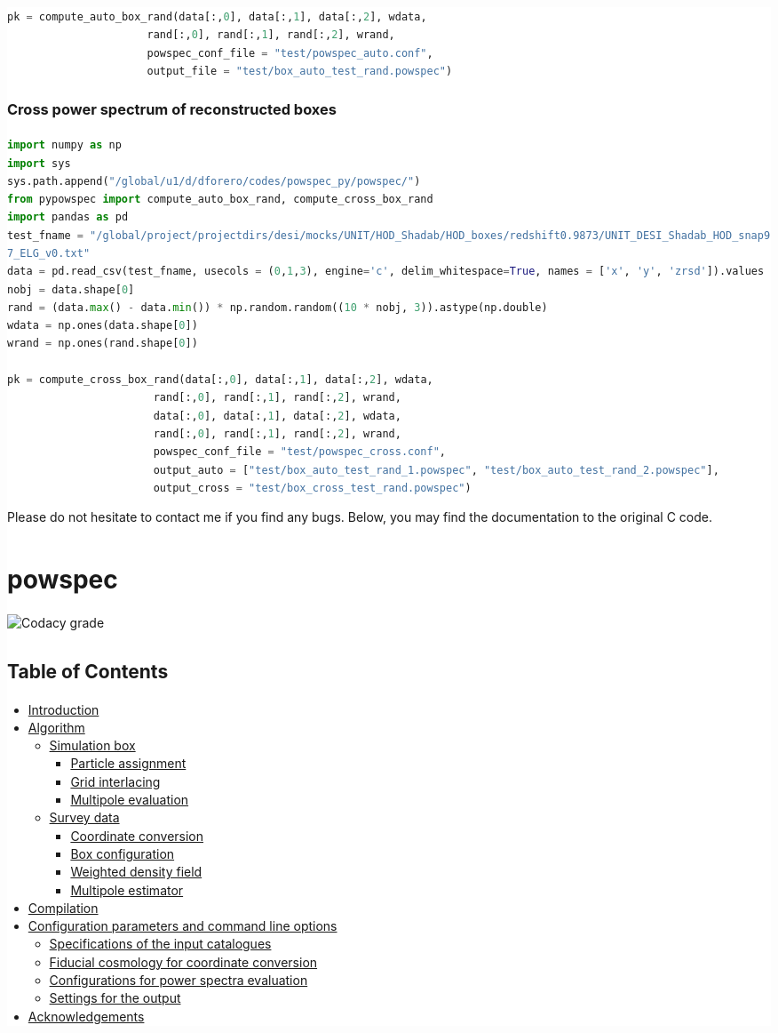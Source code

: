 ```python
pk = compute_auto_box_rand(data[:,0], data[:,1], data[:,2], wdata,
                      rand[:,0], rand[:,1], rand[:,2], wrand, 
                      powspec_conf_file = "test/powspec_auto.conf",
                      output_file = "test/box_auto_test_rand.powspec")

```
### Cross power spectrum of reconstructed boxes

```python
import numpy as np
import sys
sys.path.append("/global/u1/d/dforero/codes/powspec_py/powspec/")
from pypowspec import compute_auto_box_rand, compute_cross_box_rand
import pandas as pd
test_fname = "/global/project/projectdirs/desi/mocks/UNIT/HOD_Shadab/HOD_boxes/redshift0.9873/UNIT_DESI_Shadab_HOD_snap97_ELG_v0.txt"
data = pd.read_csv(test_fname, usecols = (0,1,3), engine='c', delim_whitespace=True, names = ['x', 'y', 'zrsd']).values
nobj = data.shape[0]
rand = (data.max() - data.min()) * np.random.random((10 * nobj, 3)).astype(np.double)
wdata = np.ones(data.shape[0])
wrand = np.ones(rand.shape[0])

pk = compute_cross_box_rand(data[:,0], data[:,1], data[:,2], wdata, 
                       rand[:,0], rand[:,1], rand[:,2], wrand, 
                       data[:,0], data[:,1], data[:,2], wdata, 
                       rand[:,0], rand[:,1], rand[:,2], wrand,
                       powspec_conf_file = "test/powspec_cross.conf",
                       output_auto = ["test/box_auto_test_rand_1.powspec", "test/box_auto_test_rand_2.powspec"],
                       output_cross = "test/box_cross_test_rand.powspec")

```

Please do not hesitate to contact me if you find any bugs. Below, you may find the documentation to the original C code.

# powspec

![Codacy grade](https://img.shields.io/codacy/grade/5a6835fc4cee49d4993380ad1a45ad69.svg)

## Table of Contents

-   [Introduction](#introduction)
-   [Algorithm](#algorithm)
    -   [Simulation box](#simulation-box)
        -   [Particle assignment](#particle-assignment)
        -   [Grid interlacing](#grid-interlacing)
        -   [Multipole evaluation](#multipole-evaluation)
    -   [Survey data](#survey-data)
        -   [Coordinate conversion](#coordinate-conversion)
        -   [Box configuration](#box-configuration)
        -   [Weighted density field](#weighted-density-field)
        -   [Multipole estimator](#multipole-estimator)
-   [Compilation](#compilation)
-   [Configuration parameters and command line options](#configuration-parameters-and-command-line-options)
    -   [Specifications of the input catalogues](#specifications-of-the-input-catalogues)
    -   [Fiducial cosmology for coordinate conversion](#fiducial-cosmology-for-coordinate-conversion)
    -   [Configurations for power spectra evaluation](#configurations-for-power-spectra-evaluation)
    -   [Settings for the output](#settings-for-the-output)
-   [Acknowledgements](#acknowledgements)